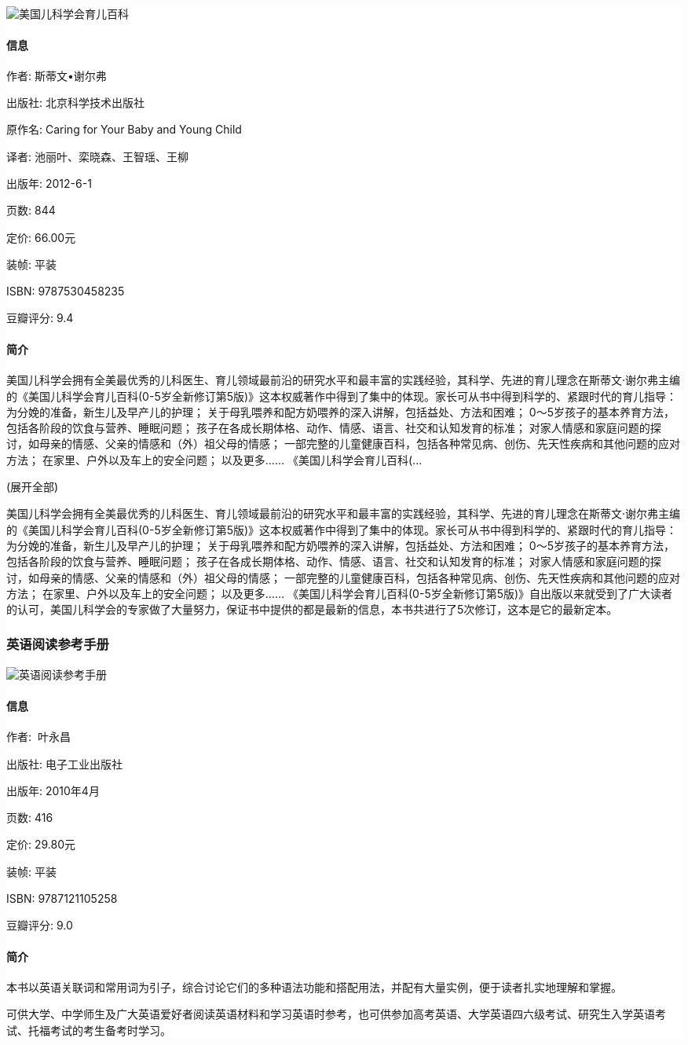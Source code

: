 ![美国儿科学会育儿百科](https://img1.doubanio.com/view/subject/l/public/s28685738.jpg)

#### 信息

作者: 斯蒂文•谢尔弗 

出版社: 北京科学技术出版社 

原作名: Caring for Your Baby and Young Child 

译者: 池丽叶、栾晓森、王智瑶、王柳 

出版年: 2012-6-1 

页数: 844 

定价: 66.00元 

装帧: 平装 

ISBN: 9787530458235

豆瓣评分: 9.4

#### 简介

美国儿科学会拥有全美最优秀的儿科医生、育儿领域最前沿的研究水平和最丰富的实践经验，其科学、先进的育儿理念在斯蒂文·谢尔弗主编的《美国儿科学会育儿百科(0-5岁全新修订第5版)》这本权威著作中得到了集中的体现。家长可从书中得到科学的、紧跟时代的育儿指导： 为分娩的准备，新生儿及早产儿的护理； 关于母乳喂养和配方奶喂养的深入讲解，包括益处、方法和困难； 0～5岁孩子的基本养育方法，包括各阶段的饮食与营养、睡眠问题； 孩子在各成长期体格、动作、情感、语言、社交和认知发育的标准； 对家人情感和家庭问题的探讨，如母亲的情感、父亲的情感和（外）祖父母的情感； 一部完整的儿童健康百科，包括各种常见病、创伤、先天性疾病和其他问题的应对方法； 在家里、户外以及车上的安全问题； 以及更多…… 《美国儿科学会育儿百科(...

(展开全部)

美国儿科学会拥有全美最优秀的儿科医生、育儿领域最前沿的研究水平和最丰富的实践经验，其科学、先进的育儿理念在斯蒂文·谢尔弗主编的《美国儿科学会育儿百科(0-5岁全新修订第5版)》这本权威著作中得到了集中的体现。家长可从书中得到科学的、紧跟时代的育儿指导： 为分娩的准备，新生儿及早产儿的护理； 关于母乳喂养和配方奶喂养的深入讲解，包括益处、方法和困难； 0～5岁孩子的基本养育方法，包括各阶段的饮食与营养、睡眠问题； 孩子在各成长期体格、动作、情感、语言、社交和认知发育的标准； 对家人情感和家庭问题的探讨，如母亲的情感、父亲的情感和（外）祖父母的情感； 一部完整的儿童健康百科，包括各种常见病、创伤、先天性疾病和其他问题的应对方法； 在家里、户外以及车上的安全问题； 以及更多…… 《美国儿科学会育儿百科(0-5岁全新修订第5版)》自出版以来就受到了广大读者的认可，美国儿科学会的专家做了大量努力，保证书中提供的都是最新的信息，本书共进行了5次修订，这本是它的最新定本。



### 英语阅读参考手册

![英语阅读参考手册](https://img3.doubanio.com/view/subject/l/public/s4241556.jpg)

#### 信息

作者:  叶永昌 

出版社: 电子工业出版社 

出版年: 2010年4月 

页数: 416 

定价: 29.80元 

装帧: 平装 

ISBN: 9787121105258

豆瓣评分: 9.0

#### 简介

本书以英语关联词和常用词为引子，综合讨论它们的多种语法功能和搭配用法，并配有大量实例，便于读者扎实地理解和掌握。

可供大学、中学师生及广大英语爱好者阅读英语材料和学习英语时参考，也可供参加高考英语、大学英语四六级考试、研究生入学英语考试、托福考试的考生备考时学习。

